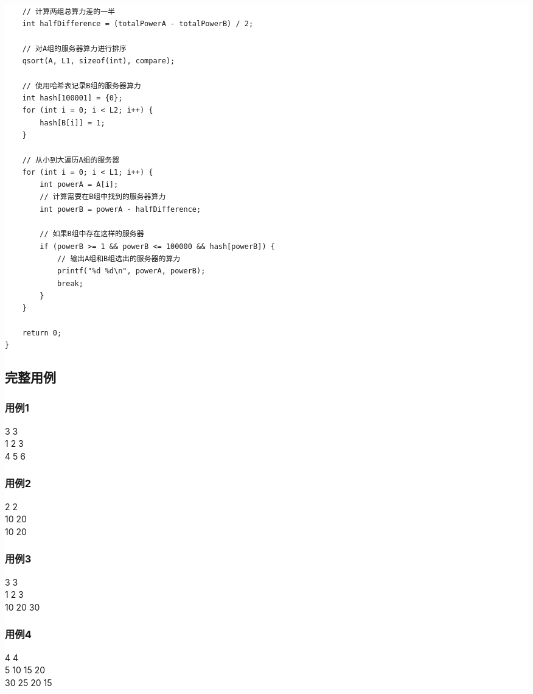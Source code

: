         // 计算两组总算力差的一半
        int halfDifference = (totalPowerA - totalPowerB) / 2;
    
        // 对A组的服务器算力进行排序
        qsort(A, L1, sizeof(int), compare);
    
        // 使用哈希表记录B组的服务器算力
        int hash[100001] = {0};
        for (int i = 0; i < L2; i++) {
            hash[B[i]] = 1;
        }
    
        // 从小到大遍历A组的服务器
        for (int i = 0; i < L1; i++) {
            int powerA = A[i];
            // 计算需要在B组中找到的服务器算力
            int powerB = powerA - halfDifference;
    
            // 如果B组中存在这样的服务器
            if (powerB >= 1 && powerB <= 100000 && hash[powerB]) {
                // 输出A组和B组选出的服务器的算力
                printf("%d %d\n", powerA, powerB);
                break;
            }
        }
    
        return 0;
    }
    

## 完整用例

### 用例1

3 3  
1 2 3  
4 5 6

### 用例2

2 2  
10 20  
10 20

### 用例3

3 3  
1 2 3  
10 20 30

### 用例4

4 4  
5 10 15 20  
30 25 20 15
